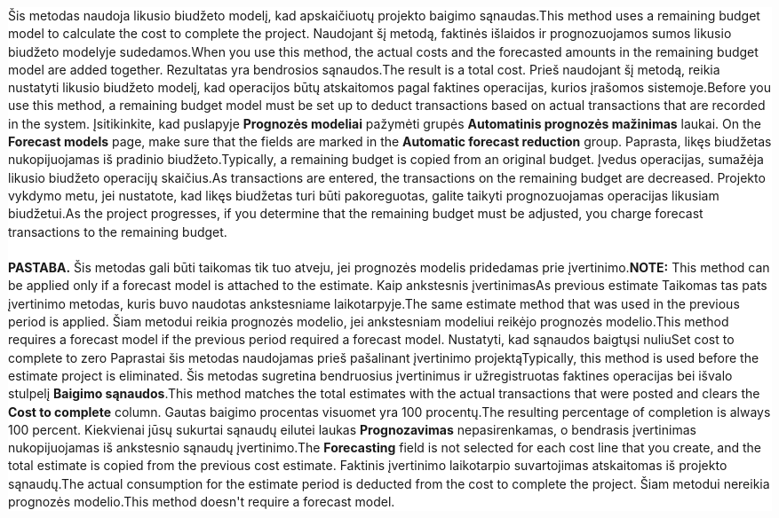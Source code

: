 <td><span data-ttu-id="91bd1-341">Šis metodas naudoja likusio biudžeto modelį, kad apskaičiuotų projekto baigimo sąnaudas.</span><span class="sxs-lookup"><span data-stu-id="91bd1-341">This method uses a remaining budget model to calculate the cost to complete the project.</span></span> <span data-ttu-id="91bd1-342">Naudojant šį metodą, faktinės išlaidos ir prognozuojamos sumos likusio biudžeto modelyje sudedamos.</span><span class="sxs-lookup"><span data-stu-id="91bd1-342">When you use this method, the actual costs and the forecasted amounts in the remaining budget model are added together.</span></span> <span data-ttu-id="91bd1-343">Rezultatas yra bendrosios sąnaudos.</span><span class="sxs-lookup"><span data-stu-id="91bd1-343">The result is a total cost.</span></span> <span data-ttu-id="91bd1-344">Prieš naudojant šį metodą, reikia nustatyti likusio biudžeto modelį, kad operacijos būtų atskaitomos pagal faktines operacijas, kurios įrašomos sistemoje.</span><span class="sxs-lookup"><span data-stu-id="91bd1-344">Before you use this method, a remaining budget model must be set up to deduct transactions based on actual transactions that are recorded in the system.</span></span> <span data-ttu-id="91bd1-345">Įsitikinkite, kad puslapyje <strong>Prognozės modeliai</strong> pažymėti grupės <strong>Automatinis prognozės mažinimas</strong> laukai. </span><span class="sxs-lookup"><span data-stu-id="91bd1-345">On the <strong>Forecast models</strong> page, make sure that the fields are marked in the <strong>Automatic forecast reduction</strong> group.</span></span> <span data-ttu-id="91bd1-346">Paprasta, likęs biudžetas nukopijuojamas iš pradinio biudžeto.</span><span class="sxs-lookup"><span data-stu-id="91bd1-346">Typically, a remaining budget is copied from an original budget.</span></span> <span data-ttu-id="91bd1-347">Įvedus operacijas, sumažėja likusio biudžeto operacijų skaičius.</span><span class="sxs-lookup"><span data-stu-id="91bd1-347">As transactions are entered, the transactions on the remaining budget are decreased.</span></span> <span data-ttu-id="91bd1-348">Projekto vykdymo metu, jei nustatote, kad likęs biudžetas turi būti pakoreguotas, galite taikyti prognozuojamas operacijas likusiam biudžetui.</span><span class="sxs-lookup"><span data-stu-id="91bd1-348">As the project progresses, if you determine that the remaining budget must be adjusted, you charge forecast transactions to the remaining budget.</span></span> <br></br> <span data-ttu-id="91bd1-349"><strong>PASTABA.</strong> Šis metodas gali būti taikomas tik tuo atveju, jei prognozės modelis pridedamas prie įvertinimo.</span><span class="sxs-lookup"><span data-stu-id="91bd1-349"><strong>NOTE:</strong> This method can be applied only if a forecast model is attached to the estimate.</span></span></td>
</tr>
<tr class="even">
<td><span data-ttu-id="91bd1-350">Kaip ankstesnis įvertinimas</span><span class="sxs-lookup"><span data-stu-id="91bd1-350">As previous estimate</span></span></td>
<td><span data-ttu-id="91bd1-351">Taikomas tas pats įvertinimo metodas, kuris buvo naudotas ankstesniame laikotarpyje.</span><span class="sxs-lookup"><span data-stu-id="91bd1-351">The same estimate method that was used in the previous period is applied.</span></span> <span data-ttu-id="91bd1-352">Šiam metodui reikia prognozės modelio, jei ankstesniam modeliui reikėjo prognozės modelio.</span><span class="sxs-lookup"><span data-stu-id="91bd1-352">This method requires a forecast model if the previous period required a forecast model.</span></span></td>
</tr>
<tr class="odd">
<td><span data-ttu-id="91bd1-353">Nustatyti, kad sąnaudos baigtųsi nuliu</span><span class="sxs-lookup"><span data-stu-id="91bd1-353">Set cost to complete to zero</span></span></td>
<td><span data-ttu-id="91bd1-354">Paprastai šis metodas naudojamas prieš pašalinant įvertinimo projektą</span><span class="sxs-lookup"><span data-stu-id="91bd1-354">Typically, this method is used before the estimate project is eliminated.</span></span> <span data-ttu-id="91bd1-355">Šis metodas sugretina bendruosius įvertinimus ir užregistruotas faktines operacijas bei išvalo stulpelį <strong>Baigimo sąnaudos</strong>.</span><span class="sxs-lookup"><span data-stu-id="91bd1-355">This method matches the total estimates with the actual transactions that were posted and clears the <strong>Cost to complete</strong> column.</span></span> <span data-ttu-id="91bd1-356">Gautas baigimo procentas visuomet yra 100 procentų.</span><span class="sxs-lookup"><span data-stu-id="91bd1-356">The resulting percentage of completion is always 100 percent.</span></span> <span data-ttu-id="91bd1-357">Kiekvienai jūsų sukurtai sąnaudų eilutei laukas <strong>Prognozavimas</strong> nepasirenkamas, o bendrasis įvertinimas nukopijuojamas iš ankstesnio sąnaudų įvertinimo.</span><span class="sxs-lookup"><span data-stu-id="91bd1-357">The <strong>Forecasting</strong> field is not selected for each cost line that you create, and the total estimate is copied from the previous cost estimate.</span></span> <span data-ttu-id="91bd1-358">Faktinis įvertinimo laikotarpio suvartojimas atskaitomas iš projekto sąnaudų.</span><span class="sxs-lookup"><span data-stu-id="91bd1-358">The actual consumption for the estimate period is deducted from the cost to complete the project.</span></span> <span data-ttu-id="91bd1-359">Šiam metodui nereikia prognozės modelio.</span><span class="sxs-lookup"><span data-stu-id="91bd1-359">This method doesn't require a forecast model.</span></span></td>
</tr>
<tr class="even">